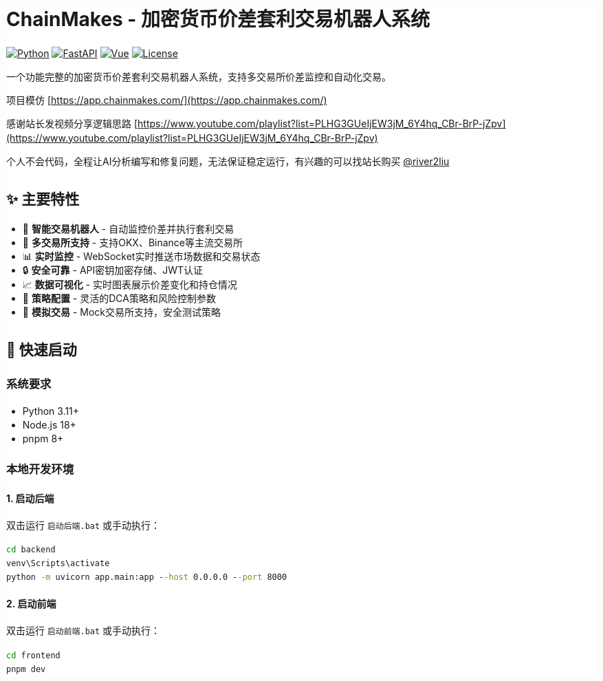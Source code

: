 # ChainMakes - 加密货币价差套利交易机器人系统

[![Python](https://img.shields.io/badge/Python-3.11+-blue.svg)](https://www.python.org/)
[![FastAPI](https://img.shields.io/badge/FastAPI-0.104+-green.svg)](https://fastapi.tiangolo.com/)
[![Vue](https://img.shields.io/badge/Vue-3.3+-brightgreen.svg)](https://vuejs.org/)
[![License](https://img.shields.io/badge/License-MIT-yellow.svg)](LICENSE)

一个功能完整的加密货币价差套利交易机器人系统，支持多交易所价差监控和自动化交易。

项目模仿 [https://app.chainmakes.com/](https://app.chainmakes.com/)

感谢站长发视频分享逻辑思路 [https://www.youtube.com/playlist?list=PLHG3GUeIjEW3jM_6Y4hq_CBr-BrP-jZpv](https://www.youtube.com/playlist?list=PLHG3GUeIjEW3jM_6Y4hq_CBr-BrP-jZpv)

个人不会代码，全程让AI分析编写和修复问题，无法保证稳定运行，有兴趣的可以找站长购买 [@river2liu](https://t.me/river2liu)


## ✨ 主要特性

- 🤖 **智能交易机器人** - 自动监控价差并执行套利交易
- 💱 **多交易所支持** - 支持OKX、Binance等主流交易所
- 📊 **实时监控** - WebSocket实时推送市场数据和交易状态
- 🔒 **安全可靠** - API密钥加密存储、JWT认证
- 📈 **数据可视化** - 实时图表展示价差变化和持仓情况
- 🎯 **策略配置** - 灵活的DCA策略和风险控制参数
- 🧪 **模拟交易** - Mock交易所支持，安全测试策略

## 🚀 快速启动

### 系统要求

- Python 3.11+
- Node.js 18+
- pnpm 8+

### 本地开发环境

#### 1. 启动后端

双击运行 `启动后端.bat` 或手动执行：

```cmd
cd backend
venv\Scripts\activate
python -m uvicorn app.main:app --host 0.0.0.0 --port 8000
```

#### 2. 启动前端

双击运行 `启动前端.bat` 或手动执行：

```cmd
cd frontend
pnpm dev
```
